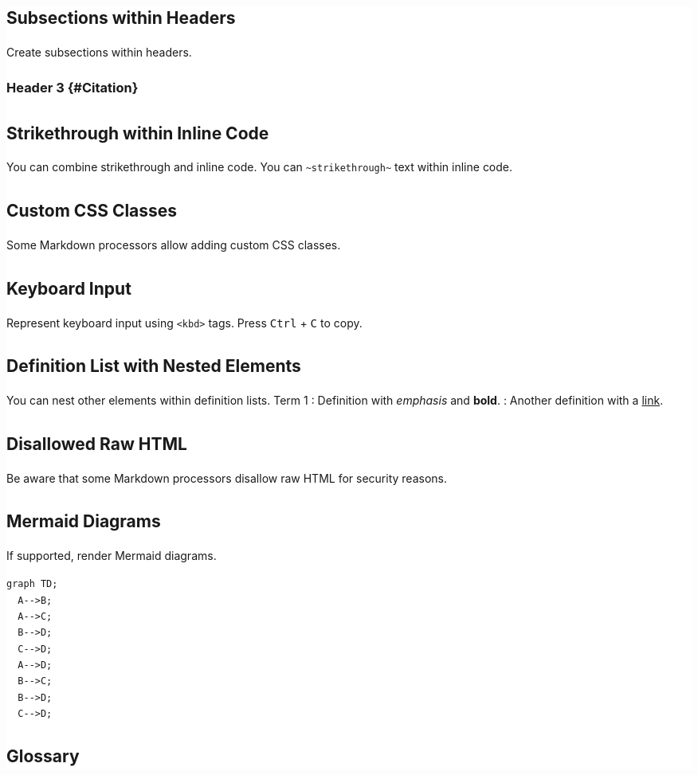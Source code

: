 [^1]: Source for the statement.

## Subsections within Headers

Create subsections within headers.

### Header 3 {#Citation}

## Strikethrough within Inline Code

You can combine strikethrough and inline code.
You can `~strikethrough~` text within inline code.

## Custom CSS Classes

Some Markdown processors allow adding custom CSS classes.

## Keyboard Input

Represent keyboard input using `<kbd>` tags.
Press <kbd>Ctrl</kbd> + <kbd>C</kbd> to copy.

## Definition List with Nested Elements

You can nest other elements within definition lists.
Term 1
: Definition with _emphasis_ and **bold**.
: Another definition with a [link](https://www.example.com).

## Disallowed Raw HTML

Be aware that some Markdown processors disallow raw HTML for security reasons.

## Mermaid Diagrams

If supported, render Mermaid diagrams.

```mermaid
graph TD;
  A-->B;
  A-->C;
  B-->D;
  C-->D;
  A-->D;
  B-->C;
  B-->D;
  C-->D;
```

## Glossary


[1]: https://www.google.com
[^1]: This is a footnote.